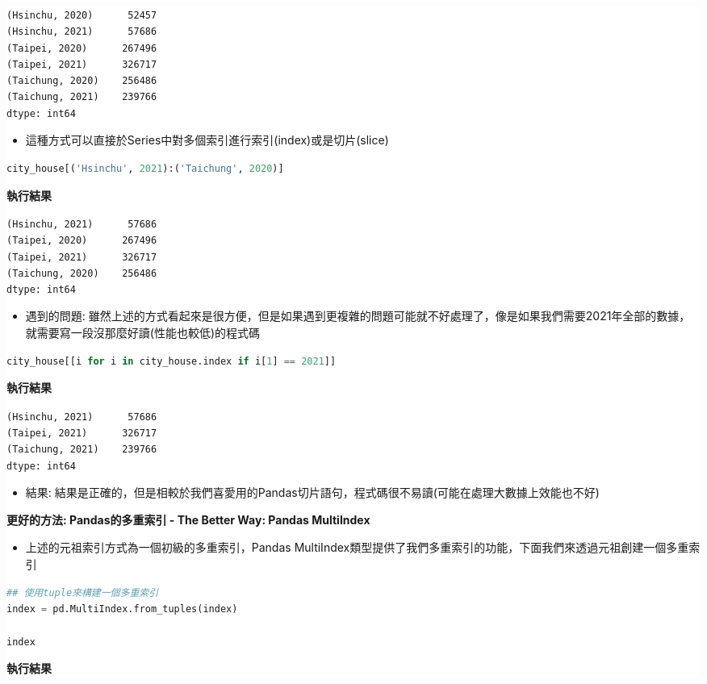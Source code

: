 ```
(Hsinchu, 2020)      52457
(Hsinchu, 2021)      57686
(Taipei, 2020)      267496
(Taipei, 2021)      326717
(Taichung, 2020)    256486
(Taichung, 2021)    239766
dtype: int64
```





+ 這種方式可以直接於Series中對多個索引進行索引(index)或是切片(slice)
```Python
city_house[('Hsinchu', 2021):('Taichung', 2020)]
```

**執行結果**

```
(Hsinchu, 2021)      57686
(Taipei, 2020)      267496
(Taipei, 2021)      326717
(Taichung, 2020)    256486
dtype: int64
```





+ 遇到的問題: 雖然上述的方式看起來是很方便，但是如果遇到更複雜的問題可能就不好處理了，像是如果我們需要2021年全部的數據，就需要寫一段沒那麼好讀(性能也較低)的程式碼

```Python
city_house[[i for i in city_house.index if i[1] == 2021]]
```

**執行結果**

```
(Hsinchu, 2021)      57686
(Taipei, 2021)      326717
(Taichung, 2021)    239766
dtype: int64
```





+ 結果: 結果是正確的，但是相較於我們喜愛用的Pandas切片語句，程式碼很不易讀(可能在處理大數據上效能也不好)



**更好的方法: Pandas的多重索引 - The Better Way: Pandas MultiIndex**


+ 上述的元祖索引方式為一個初級的多重索引，Pandas MultiIndex類型提供了我們多重索引的功能，下面我們來透過元祖創建一個多重索引

```Python
## 使用tuple來構建一個多重索引
index = pd.MultiIndex.from_tuples(index)

index
```
**執行結果**
